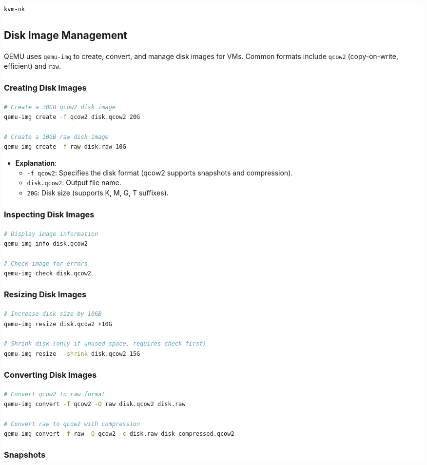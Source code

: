 ```bash
kvm-ok
```

## Disk Image Management

QEMU uses `qemu-img` to create, convert, and manage disk images for VMs. Common formats include `qcow2` (copy-on-write, efficient) and `raw`.

### Creating Disk Images

```bash
# Create a 20GB qcow2 disk image
qemu-img create -f qcow2 disk.qcow2 20G

# Create a 10GB raw disk image
qemu-img create -f raw disk.raw 10G
```

- **Explanation**:
  - `-f qcow2`: Specifies the disk format (qcow2 supports snapshots and compression).
  - `disk.qcow2`: Output file name.
  - `20G`: Disk size (supports K, M, G, T suffixes).

### Inspecting Disk Images

```bash
# Display image information
qemu-img info disk.qcow2

# Check image for errors
qemu-img check disk.qcow2
```

### Resizing Disk Images

```bash
# Increase disk size by 10GB
qemu-img resize disk.qcow2 +10G

# Shrink disk (only if unused space, requires check first)
qemu-img resize --shrink disk.qcow2 15G
```

### Converting Disk Images

```bash
# Convert qcow2 to raw format
qemu-img convert -f qcow2 -O raw disk.qcow2 disk.raw

# Convert raw to qcow2 with compression
qemu-img convert -f raw -O qcow2 -c disk.raw disk_compressed.qcow2
```

### Snapshots
